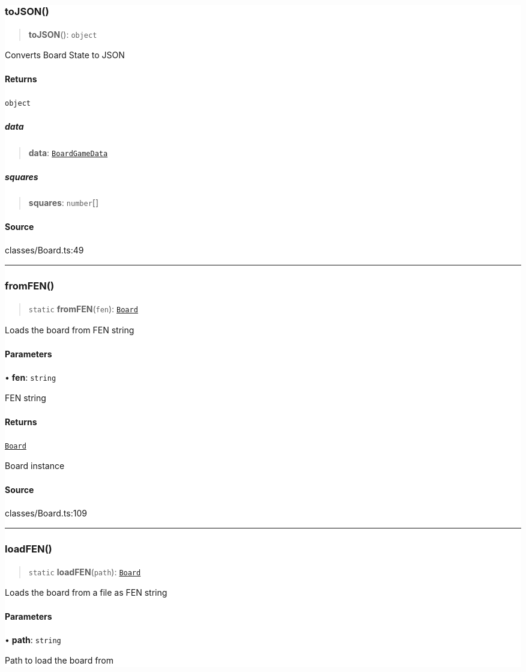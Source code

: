 ### toJSON()

> **toJSON**(): `object`

Converts Board State to JSON

#### Returns

`object`

##### data

> **data**: [`BoardGameData`](../interfaces/BoardGameData.md)

##### squares

> **squares**: `number`[]

#### Source

classes/Board.ts:49

***

### fromFEN()

> `static` **fromFEN**(`fen`): [`Board`](Board.md)

Loads the board from FEN string

#### Parameters

• **fen**: `string`

FEN string

#### Returns

[`Board`](Board.md)

Board instance

#### Source

classes/Board.ts:109

***

### loadFEN()

> `static` **loadFEN**(`path`): [`Board`](Board.md)

Loads the board from a file as FEN string

#### Parameters

• **path**: `string`

Path to load the board from

